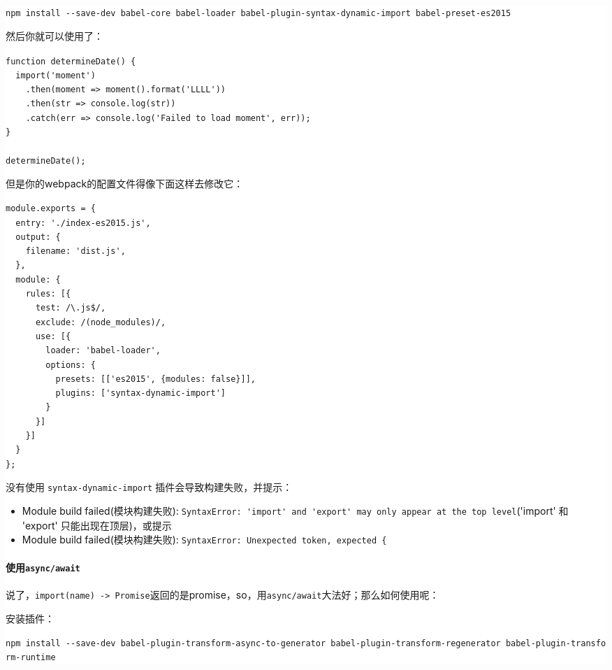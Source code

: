 ```
npm install --save-dev babel-core babel-loader babel-plugin-syntax-dynamic-import babel-preset-es2015
```

然后你就可以使用了：

```
function determineDate() {
  import('moment')
    .then(moment => moment().format('LLLL'))
    .then(str => console.log(str))
    .catch(err => console.log('Failed to load moment', err));
}

determineDate();
```

但是你的webpack的配置文件得像下面这样去修改它：

```
module.exports = {
  entry: './index-es2015.js',
  output: {
    filename: 'dist.js',
  },
  module: {
    rules: [{
      test: /\.js$/,
      exclude: /(node_modules)/,
      use: [{
        loader: 'babel-loader',
        options: {
          presets: [['es2015', {modules: false}]],
          plugins: ['syntax-dynamic-import']
        }
      }]
    }]
  }
};
```

没有使用 `syntax-dynamic-import` 插件会导致构建失败，并提示：

- Module build failed(模块构建失败): `SyntaxError: 'import' and 'export' may only appear at the top level`('import' 和 'export' 只能出现在顶层)，或提示
- Module build failed(模块构建失败): `SyntaxError: Unexpected token, expected {`

#### 使用`async/await`

说了，`import(name) -> Promise`返回的是promise，so，用`async/await`大法好；那么如何使用呢：

安装插件：

```
npm install --save-dev babel-plugin-transform-async-to-generator babel-plugin-transform-regenerator babel-plugin-transform-runtime
```
